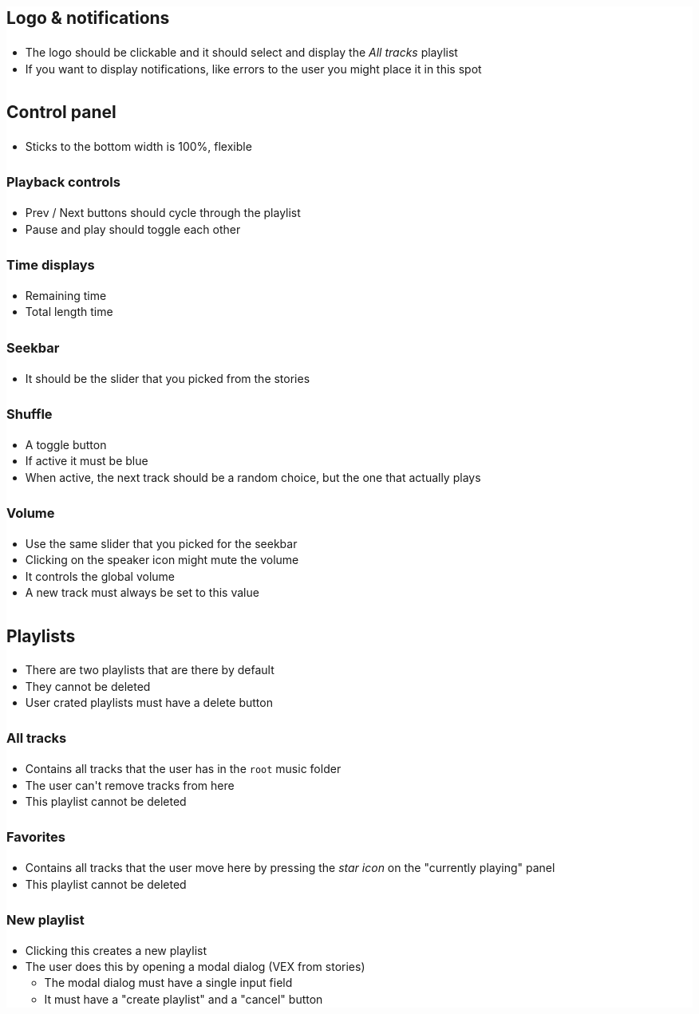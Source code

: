 ## Logo & notifications
 - The logo should be clickable and it should select and display the *All tracks* playlist
 - If you want to display notifications, like errors to the user you might place it in this spot

## Control panel
 - Sticks to the bottom width is 100%, flexible

### Playback controls
 - Prev / Next buttons should cycle through the playlist
 - Pause and play should toggle each other

### Time displays
 - Remaining time
 - Total length time

### Seekbar
 - It should be the slider that you picked from the stories
 
### Shuffle
 - A toggle button
 - If active it must be blue
 - When active, the next track should be a random choice, but the one that actually plays

### Volume
 - Use the same slider that you picked for the seekbar
 - Clicking on the speaker icon might mute the volume
 - It controls the global volume 
 - A new track must always be set to this value


## Playlists
 - There are two playlists that are there by default
 - They cannot be deleted
 - User crated playlists must have a delete button

### All tracks
 - Contains all tracks that the user has in the `root` music folder
 - The user can't remove tracks from here
 - This playlist cannot be deleted

### Favorites
 - Contains all tracks that the user move here by pressing the *star icon* on the "currently playing" panel
 - This playlist cannot be deleted

### New playlist
 - Clicking this creates a new playlist
 - The user does this by opening a modal dialog (VEX from stories)
 	- The modal dialog must have a single input field
 	- It must have a "create playlist" and a "cancel" button
